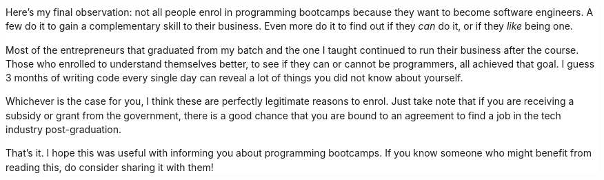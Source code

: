 Here’s my final observation: not all people enrol in programming bootcamps because they want to become software engineers. A few do it to gain a complementary skill to their business. Even more do it to find out if they _can_ do it, or if they _like_ being one.

Most of the entrepreneurs that graduated from my batch and the one I taught continued to run their business after the course. Those who enrolled to understand themselves better, to see if they can or cannot be programmers, all achieved that goal. I guess 3 months of writing code every single day can reveal a lot of things you did not know about yourself.

Whichever is the case for you, I think these are perfectly legitimate reasons to enrol. Just take note that if you are receiving a subsidy or grant from the government, there is a good chance that you are bound to an agreement to find a job in the tech industry post-graduation.

That’s it. I hope this was useful with informing you about programming bootcamps. If you know someone who might benefit from reading this, do consider sharing it with them!
